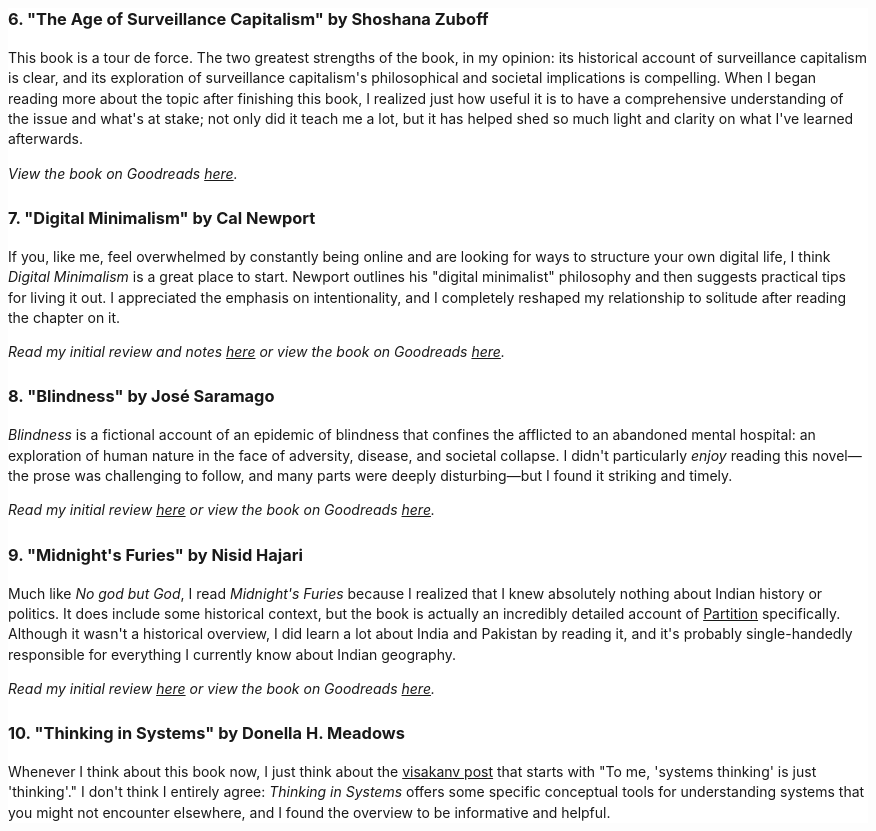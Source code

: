 ### 6. "The Age of Surveillance Capitalism" by Shoshana Zuboff

This book is a tour de force. The two greatest strengths of the book, in my opinion: its historical account of surveillance capitalism is clear, and its exploration of surveillance capitalism's philosophical and societal implications is compelling. When I began reading more about the topic after finishing this book, I realized just how useful it is to have a comprehensive understanding of the issue and what's at stake; not only did it teach me a lot, but it has helped shed so much light and clarity on what I've learned afterwards.

_View the book on Goodreads [here](https://www.goodreads.com/book/show/26195941-the-age-of-surveillance-capitalism)._

### 7. "Digital Minimalism" by Cal Newport

If you, like me, feel overwhelmed by constantly being online and are looking for ways to structure your own digital life, I think _Digital Minimalism_ is a great place to start. Newport outlines his "digital minimalist" philosophy and then suggests practical tips for living it out. I appreciated the emphasis on intentionality, and I completely reshaped my relationship to solitude after reading the chapter on it.

_Read my initial review and notes [here](/bookshelf/digital-minimalism/) or view the book on Goodreads [here](https://www.goodreads.com/book/show/40672036-digital-minimalism)._

### 8. "Blindness" by José Saramago

_Blindness_ is a fictional account of an epidemic of blindness that confines the afflicted to an abandoned mental hospital: an exploration of human nature in the face of adversity, disease, and societal collapse. I didn't particularly _enjoy_ reading this novel&mdash;the prose was challenging to follow, and many parts were deeply disturbing&mdash;but I found it striking and timely.

_Read my initial review [here](/bookshelf/blindness/) or view the book on Goodreads [here](https://www.goodreads.com/book/show/40495148-blindness)._

### 9. "Midnight's Furies" by Nisid Hajari

Much like _No god but God_, I read _Midnight's Furies_ because I realized that I knew absolutely nothing about Indian history or politics. It does include some historical context, but the book is actually an incredibly detailed account of [Partition](https://en.wikipedia.org/wiki/Partition_of_India) specifically. Although it wasn't a historical overview, I did learn a lot about India and Pakistan by reading it, and it's probably single-handedly responsible for everything I currently know about Indian geography.

_Read my initial review [here](/bookshelf/midnights-furies/) or view the book on Goodreads [here](https://www.goodreads.com/book/show/22827628-midnight-s-furies)._

### 10. "Thinking in Systems" by Donella H. Meadows

Whenever I think about this book now, I just think about the [visakanv post](http://www.visakanv.com/blog/systems-thinking/) that starts with "To me, 'systems thinking' is just 'thinking'." I don't think I entirely agree: _Thinking in Systems_ offers some specific conceptual tools for understanding systems that you might not encounter elsewhere, and I found the overview to be informative and helpful.
